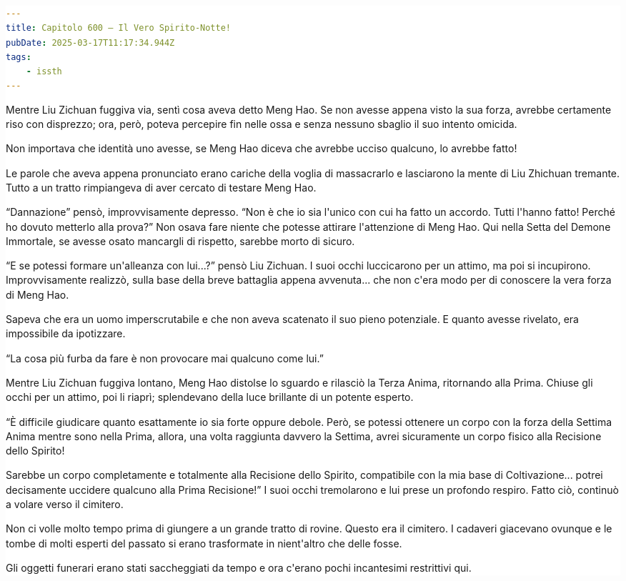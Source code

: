```yaml
---
title: Capitolo 600 – Il Vero Spirito-Notte!
pubDate: 2025-03-17T11:17:34.944Z
tags:
    - issth
---
```



Mentre Liu Zichuan fuggiva via, sentì cosa aveva detto Meng Hao. Se non avesse appena visto la sua forza, avrebbe certamente riso con disprezzo; ora, però, poteva percepire fin nelle ossa e senza nessuno sbaglio il suo intento omicida.


Non importava che identità uno avesse, se Meng Hao diceva che avrebbe ucciso qualcuno, lo avrebbe fatto!


Le parole che aveva appena pronunciato erano cariche della voglia di massacrarlo e lasciarono la mente di Liu Zhichuan tremante. Tutto a un tratto rimpiangeva di aver cercato di testare Meng Hao.


“Dannazione” pensò, improvvisamente depresso. “Non è che io sia l'unico con cui ha fatto un accordo. Tutti l'hanno fatto! Perché ho dovuto metterlo alla prova?” Non osava fare niente che potesse attirare l'attenzione di Meng Hao. Qui nella Setta del Demone Immortale, se avesse osato mancargli di rispetto, sarebbe morto di sicuro.


“E se potessi formare un'alleanza con lui...?” pensò Liu Zichuan. I suoi occhi luccicarono per un attimo, ma poi si incupirono. Improvvisamente realizzò, sulla base della breve battaglia appena avvenuta... che non c'era modo per di conoscere la vera forza di Meng Hao.


Sapeva che era un uomo imperscrutabile e che non aveva scatenato il suo pieno potenziale. E quanto avesse rivelato, era impossibile da ipotizzare.


“La cosa più furba da fare è non provocare mai qualcuno come lui.”


Mentre Liu Zichuan fuggiva lontano, Meng Hao distolse lo sguardo e rilasciò la Terza Anima, ritornando alla Prima. Chiuse gli occhi per un attimo, poi li riaprì; splendevano della luce brillante di un potente esperto.


“È difficile giudicare quanto esattamente io sia forte oppure debole. Però, se potessi ottenere un corpo con la forza della Settima Anima mentre sono nella Prima, allora, una volta raggiunta davvero la Settima, avrei sicuramente un corpo fisico alla Recisione dello Spirito!


Sarebbe un corpo completamente e totalmente alla Recisione dello Spirito, compatibile con la mia base di Coltivazione... potrei decisamente uccidere qualcuno alla Prima Recisione!” I suoi occhi tremolarono e lui prese un profondo respiro. Fatto ciò, continuò a volare verso il cimitero.


Non ci volle molto tempo prima di giungere a un grande tratto di rovine. Questo era il cimitero. I cadaveri giacevano ovunque e le tombe di molti esperti del passato si erano trasformate in nient'altro che delle fosse.


Gli oggetti funerari erano stati saccheggiati da tempo e ora c'erano pochi incantesimi restrittivi qui.

